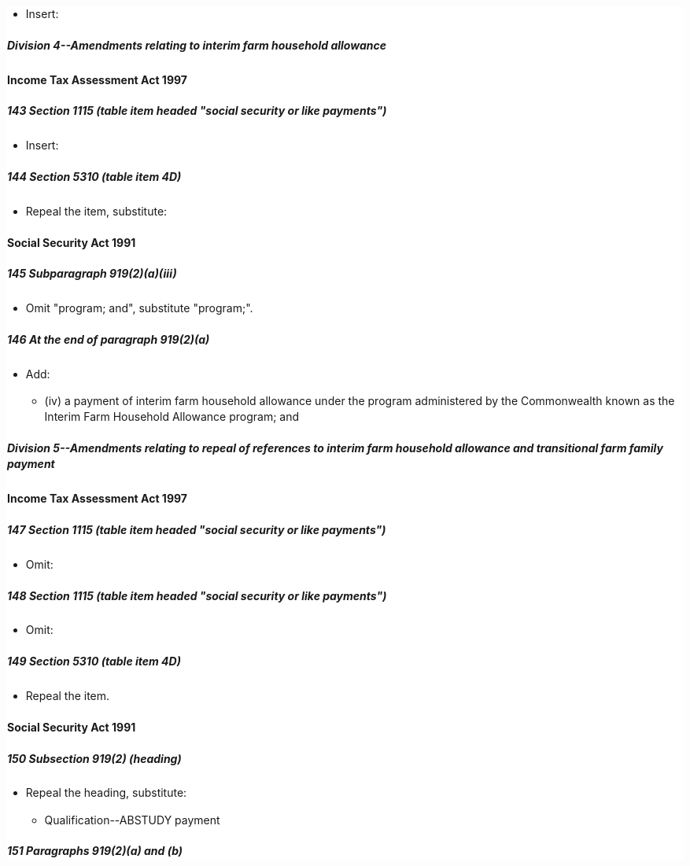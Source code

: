    * Insert: 

##### Division 4--Amendments relating to interim farm household allowance

#### Income Tax Assessment Act 1997

##### 143  Section 1115 (table item headed "social security or like payments")

   * Insert: 

##### 144  Section 5310 (table item 4D)

   * Repeal the item, substitute:

#### Social Security Act 1991

##### 145  Subparagraph 919(2)(a)(iii)

   * Omit "program; and", substitute "program;".

##### 146  At the end of paragraph 919(2)(a)

   * Add: 

       * (iv) a payment of interim farm household allowance under the program administered by the Commonwealth known as the Interim Farm Household Allowance program; and

##### Division 5--Amendments relating to repeal of references to interim farm household allowance and transitional farm family payment

#### Income Tax Assessment Act 1997

##### 147  Section 1115 (table item headed "social security or like payments")

   * Omit: 

##### 148  Section 1115 (table item headed "social security or like payments")

   * Omit: 

##### 149  Section 5310 (table item 4D)

   * Repeal the item.

#### Social Security Act 1991

##### 150  Subsection 919(2) (heading)

   * Repeal the heading, substitute:

     * Qualification--ABSTUDY payment

##### 151  Paragraphs 919(2)(a) and (b)
